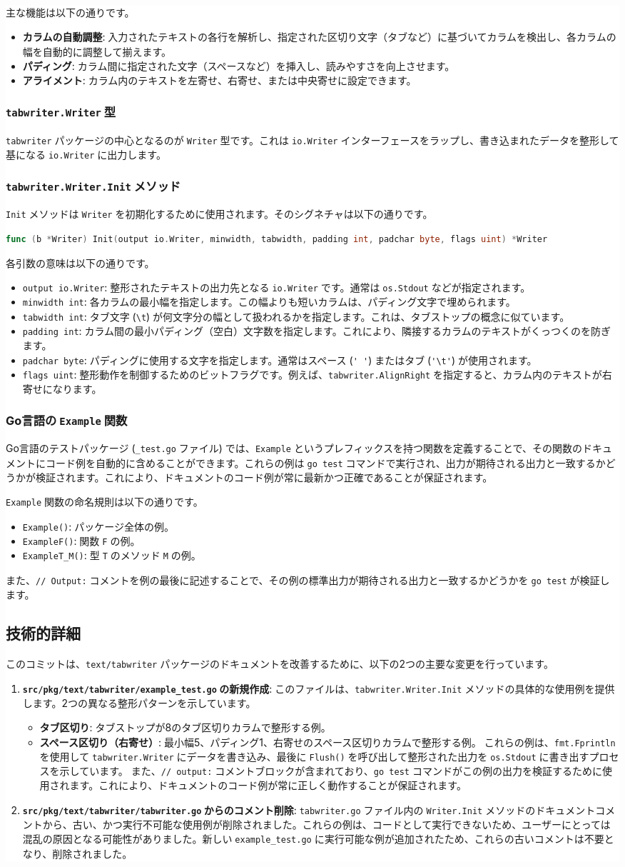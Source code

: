 主な機能は以下の通りです。

*   **カラムの自動調整**: 入力されたテキストの各行を解析し、指定された区切り文字（タブなど）に基づいてカラムを検出し、各カラムの幅を自動的に調整して揃えます。
*   **パディング**: カラム間に指定された文字（スペースなど）を挿入し、読みやすさを向上させます。
*   **アライメント**: カラム内のテキストを左寄せ、右寄せ、または中央寄せに設定できます。

### `tabwriter.Writer` 型

`tabwriter` パッケージの中心となるのが `Writer` 型です。これは `io.Writer` インターフェースをラップし、書き込まれたデータを整形して基になる `io.Writer` に出力します。

### `tabwriter.Writer.Init` メソッド

`Init` メソッドは `Writer` を初期化するために使用されます。そのシグネチャは以下の通りです。

```go
func (b *Writer) Init(output io.Writer, minwidth, tabwidth, padding int, padchar byte, flags uint) *Writer
```

各引数の意味は以下の通りです。

*   `output io.Writer`: 整形されたテキストの出力先となる `io.Writer` です。通常は `os.Stdout` などが指定されます。
*   `minwidth int`: 各カラムの最小幅を指定します。この幅よりも短いカラムは、パディング文字で埋められます。
*   `tabwidth int`: タブ文字 (`\t`) が何文字分の幅として扱われるかを指定します。これは、タブストップの概念に似ています。
*   `padding int`: カラム間の最小パディング（空白）文字数を指定します。これにより、隣接するカラムのテキストがくっつくのを防ぎます。
*   `padchar byte`: パディングに使用する文字を指定します。通常はスペース (`' '`) またはタブ (`'\t'`) が使用されます。
*   `flags uint`: 整形動作を制御するためのビットフラグです。例えば、`tabwriter.AlignRight` を指定すると、カラム内のテキストが右寄せになります。

### Go言語の `Example` 関数

Go言語のテストパッケージ (`_test.go` ファイル) では、`Example` というプレフィックスを持つ関数を定義することで、その関数のドキュメントにコード例を自動的に含めることができます。これらの例は `go test` コマンドで実行され、出力が期待される出力と一致するかどうかが検証されます。これにより、ドキュメントのコード例が常に最新かつ正確であることが保証されます。

`Example` 関数の命名規則は以下の通りです。

*   `Example()`: パッケージ全体の例。
*   `ExampleF()`: 関数 `F` の例。
*   `ExampleT_M()`: 型 `T` のメソッド `M` の例。

また、`// Output:` コメントを例の最後に記述することで、その例の標準出力が期待される出力と一致するかどうかを `go test` が検証します。

## 技術的詳細

このコミットは、`text/tabwriter` パッケージのドキュメントを改善するために、以下の2つの主要な変更を行っています。

1.  **`src/pkg/text/tabwriter/example_test.go` の新規作成**:
    このファイルは、`tabwriter.Writer.Init` メソッドの具体的な使用例を提供します。2つの異なる整形パターンを示しています。
    *   **タブ区切り**: タブストップが8のタブ区切りカラムで整形する例。
    *   **スペース区切り（右寄せ）**: 最小幅5、パディング1、右寄せのスペース区切りカラムで整形する例。
    これらの例は、`fmt.Fprintln` を使用して `tabwriter.Writer` にデータを書き込み、最後に `Flush()` を呼び出して整形された出力を `os.Stdout` に書き出すプロセスを示しています。
    また、`// output:` コメントブロックが含まれており、`go test` コマンドがこの例の出力を検証するために使用されます。これにより、ドキュメントのコード例が常に正しく動作することが保証されます。

2.  **`src/pkg/text/tabwriter/tabwriter.go` からのコメント削除**:
    `tabwriter.go` ファイル内の `Writer.Init` メソッドのドキュメントコメントから、古い、かつ実行不可能な使用例が削除されました。これらの例は、コードとして実行できないため、ユーザーにとっては混乱の原因となる可能性がありました。新しい `example_test.go` に実行可能な例が追加されたため、これらの古いコメントは不要となり、削除されました。
